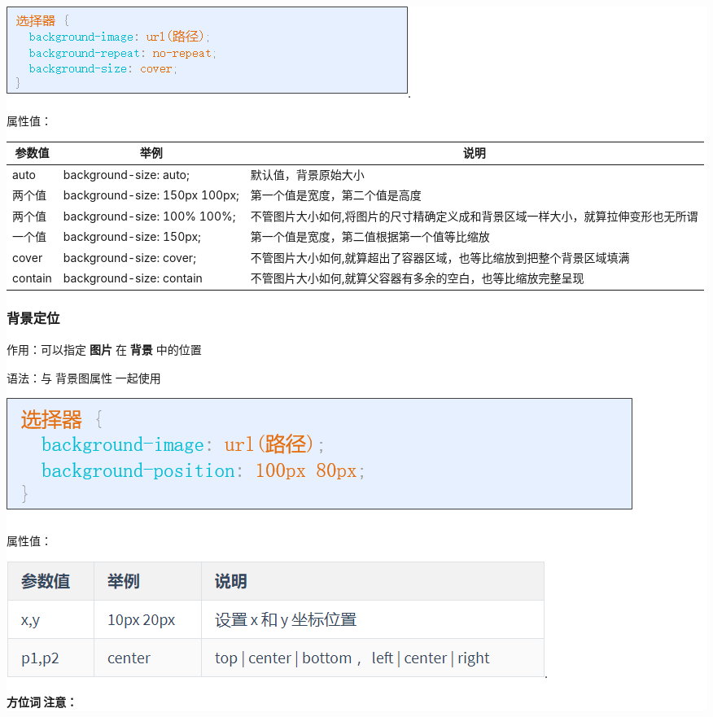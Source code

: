 ![](images/13-1600847567375.png).

属性值：

| 参数值  | 举例                          | 说明                                                         |
| ------- | ----------------------------- | ------------------------------------------------------------ |
| auto    | background-size: auto;        | 默认值，背景原始大小                                         |
| 两个值  | background-size: 150px 100px; | 第一个值是宽度，第二个值是高度                               |
| 两个值  | background-size: 100% 100%;   | 不管图片大小如何,将图片的尺寸精确定义成和背景区域一样大小，就算拉伸变形也无所谓 |
| 一个值  | background-size: 150px;       | 第一个值是宽度，第二值根据第一个值等比缩放                   |
| cover   | background-size: cover;       | 不管图片大小如何,就算超出了容器区域，也等比缩放到把整个背景区域填满 |
| contain | background-size: contain      | 不管图片大小如何,就算父容器有多余的空白，也等比缩放完整呈现  |



### 背景定位

作用：可以指定 **图片** 在 **背景** 中的位置

语法：与 背景图属性 一起使用

![](images/15-1600847567375.png)

属性值：

![](images/16-1600847567375.png).

**方位词 注意：**
